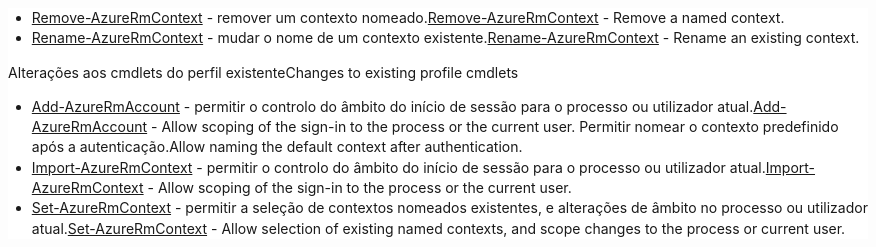 - <span data-ttu-id="5b6b4-183">[Remove-AzureRmContext][remove-context] - remover um contexto nomeado.</span><span class="sxs-lookup"><span data-stu-id="5b6b4-183">[Remove-AzureRmContext][remove-context] - Remove a named context.</span></span>
- <span data-ttu-id="5b6b4-184">[Rename-AzureRmContext][rename] - mudar o nome de um contexto existente.</span><span class="sxs-lookup"><span data-stu-id="5b6b4-184">[Rename-AzureRmContext][rename] - Rename an existing context.</span></span>

<span data-ttu-id="5b6b4-185">Alterações aos cmdlets do perfil existente</span><span class="sxs-lookup"><span data-stu-id="5b6b4-185">Changes to existing profile cmdlets</span></span>

- <span data-ttu-id="5b6b4-186">[Add-AzureRmAccount][login] - permitir o controlo do âmbito do início de sessão para o processo ou utilizador atual.</span><span class="sxs-lookup"><span data-stu-id="5b6b4-186">[Add-AzureRmAccount][login] - Allow scoping of the sign-in to the process or the current user.</span></span>
  <span data-ttu-id="5b6b4-187">Permitir nomear o contexto predefinido após a autenticação.</span><span class="sxs-lookup"><span data-stu-id="5b6b4-187">Allow naming the default context after authentication.</span></span>
- <span data-ttu-id="5b6b4-188">[Import-AzureRmContext][import] - permitir o controlo do âmbito do início de sessão para o processo ou utilizador atual.</span><span class="sxs-lookup"><span data-stu-id="5b6b4-188">[Import-AzureRmContext][import] - Allow scoping of the sign-in to the process or the current user.</span></span>
- <span data-ttu-id="5b6b4-189">[Set-AzureRmContext][set-context] - permitir a seleção de contextos nomeados existentes, e alterações de âmbito no processo ou utilizador atual.</span><span class="sxs-lookup"><span data-stu-id="5b6b4-189">[Set-AzureRmContext][set-context] - Allow selection of existing named contexts, and scope changes to the process or current user.</span></span>


[enable]: /powershell/module/azurerm.profile/Enable-AzureRmContextAutosave
[disable]: /powershell/module/azurerm.profile/Disable-AzureRmContextAutosave
[select]: /powershell/module/azurerm.profile/Select-AzureRmContext
[remove-cred]: /powershell/module/azurerm.profile/Disconnect-AzureRmAccount
[remove-context]: /powershell/module/azurerm.profile/Remove-AzureRmContext
[rename]: /powershell/module/azurerm.profile/Rename-AzureRmContext


[login]: /powershell/module/azurerm.profile/Connect-AzureRmAccount
[import]:  /powershell/module/azurerm.profile/Import-AzureRmContext
[set-context]: /powershell/module/azurerm.profile/Set-AzureRmContext
